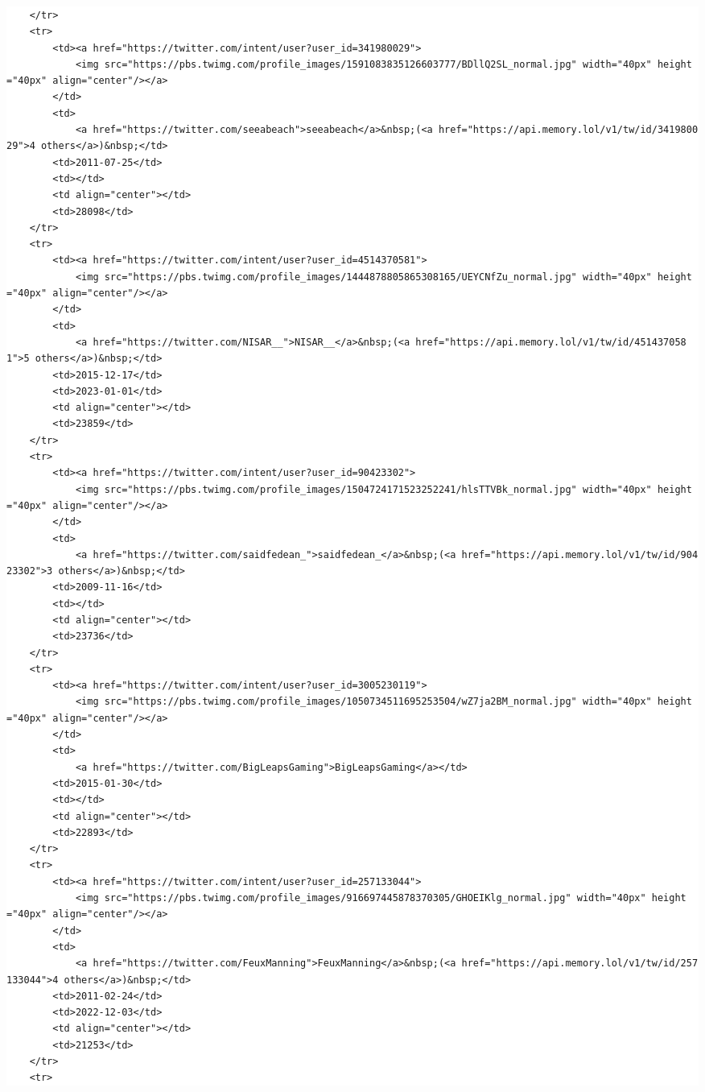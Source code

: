         </tr>
        <tr>
            <td><a href="https://twitter.com/intent/user?user_id=341980029">
                <img src="https://pbs.twimg.com/profile_images/1591083835126603777/BDllQ2SL_normal.jpg" width="40px" height="40px" align="center"/></a>
            </td>
            <td>
                <a href="https://twitter.com/seeabeach">seeabeach</a>&nbsp;(<a href="https://api.memory.lol/v1/tw/id/341980029">4 others</a>)&nbsp;</td>
            <td>2011-07-25</td>
            <td></td>
            <td align="center"></td>
            <td>28098</td>
        </tr>
        <tr>
            <td><a href="https://twitter.com/intent/user?user_id=4514370581">
                <img src="https://pbs.twimg.com/profile_images/1444878805865308165/UEYCNfZu_normal.jpg" width="40px" height="40px" align="center"/></a>
            </td>
            <td>
                <a href="https://twitter.com/NISAR__">NISAR__</a>&nbsp;(<a href="https://api.memory.lol/v1/tw/id/4514370581">5 others</a>)&nbsp;</td>
            <td>2015-12-17</td>
            <td>2023-01-01</td>
            <td align="center"></td>
            <td>23859</td>
        </tr>
        <tr>
            <td><a href="https://twitter.com/intent/user?user_id=90423302">
                <img src="https://pbs.twimg.com/profile_images/1504724171523252241/hlsTTVBk_normal.jpg" width="40px" height="40px" align="center"/></a>
            </td>
            <td>
                <a href="https://twitter.com/saidfedean_">saidfedean_</a>&nbsp;(<a href="https://api.memory.lol/v1/tw/id/90423302">3 others</a>)&nbsp;</td>
            <td>2009-11-16</td>
            <td></td>
            <td align="center"></td>
            <td>23736</td>
        </tr>
        <tr>
            <td><a href="https://twitter.com/intent/user?user_id=3005230119">
                <img src="https://pbs.twimg.com/profile_images/1050734511695253504/wZ7ja2BM_normal.jpg" width="40px" height="40px" align="center"/></a>
            </td>
            <td>
                <a href="https://twitter.com/BigLeapsGaming">BigLeapsGaming</a></td>
            <td>2015-01-30</td>
            <td></td>
            <td align="center"></td>
            <td>22893</td>
        </tr>
        <tr>
            <td><a href="https://twitter.com/intent/user?user_id=257133044">
                <img src="https://pbs.twimg.com/profile_images/916697445878370305/GHOEIKlg_normal.jpg" width="40px" height="40px" align="center"/></a>
            </td>
            <td>
                <a href="https://twitter.com/FeuxManning">FeuxManning</a>&nbsp;(<a href="https://api.memory.lol/v1/tw/id/257133044">4 others</a>)&nbsp;</td>
            <td>2011-02-24</td>
            <td>2022-12-03</td>
            <td align="center"></td>
            <td>21253</td>
        </tr>
        <tr>